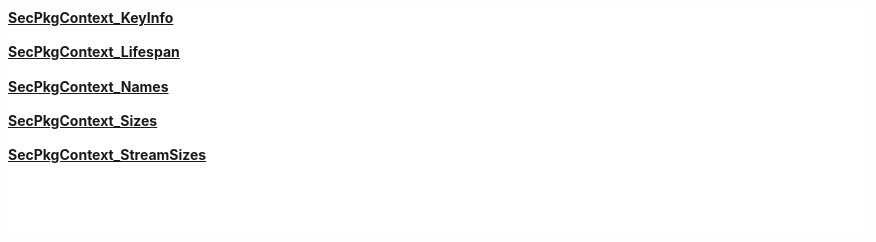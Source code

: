 [**SecPkgContext\_KeyInfo**](/windows/win32/api/sspi/ns-sspi-secpkgcontext_keyinfoa)
</dt> <dt>

[**SecPkgContext\_Lifespan**](/windows/win32/api/sspi/ns-sspi-secpkgcontext_lifespan)
</dt> <dt>

[**SecPkgContext\_Names**](/windows/win32/api/sspi/ns-sspi-secpkgcontext_namesa)
</dt> <dt>

[**SecPkgContext\_Sizes**](/windows/win32/api/sspi/ns-sspi-secpkgcontext_sizes)
</dt> <dt>

[**SecPkgContext\_StreamSizes**](/windows/win32/api/sspi/ns-sspi-secpkgcontext_streamsizes)
</dt> </dl>

 

 

